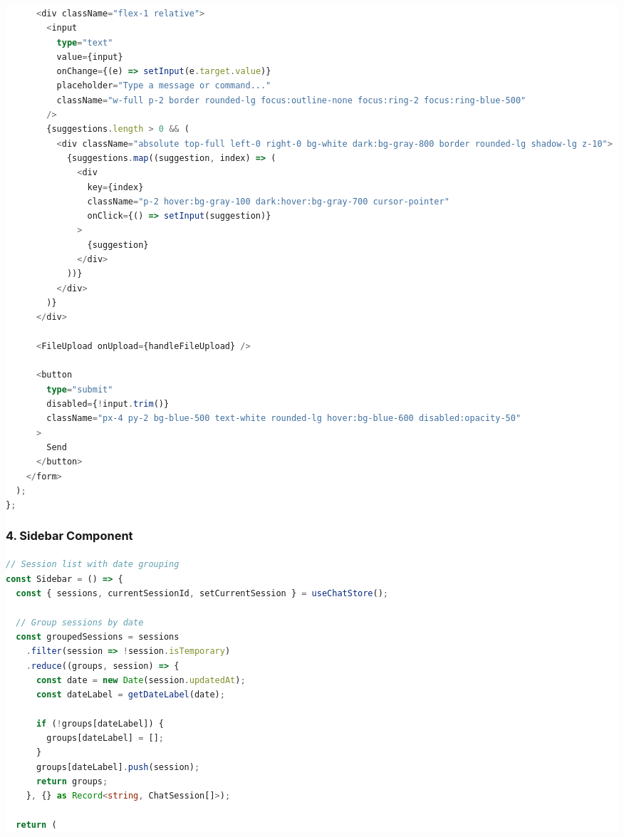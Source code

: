 ```typescript
      <div className="flex-1 relative">
        <input
          type="text"
          value={input}
          onChange={(e) => setInput(e.target.value)}
          placeholder="Type a message or command..."
          className="w-full p-2 border rounded-lg focus:outline-none focus:ring-2 focus:ring-blue-500"
        />
        {suggestions.length > 0 && (
          <div className="absolute top-full left-0 right-0 bg-white dark:bg-gray-800 border rounded-lg shadow-lg z-10">
            {suggestions.map((suggestion, index) => (
              <div
                key={index}
                className="p-2 hover:bg-gray-100 dark:hover:bg-gray-700 cursor-pointer"
                onClick={() => setInput(suggestion)}
              >
                {suggestion}
              </div>
            ))}
          </div>
        )}
      </div>
      
      <FileUpload onUpload={handleFileUpload} />
      
      <button
        type="submit"
        disabled={!input.trim()}
        className="px-4 py-2 bg-blue-500 text-white rounded-lg hover:bg-blue-600 disabled:opacity-50"
      >
        Send
      </button>
    </form>
  );
};
```

### 4. Sidebar Component

```typescript
// Session list with date grouping
const Sidebar = () => {
  const { sessions, currentSessionId, setCurrentSession } = useChatStore();
  
  // Group sessions by date
  const groupedSessions = sessions
    .filter(session => !session.isTemporary)
    .reduce((groups, session) => {
      const date = new Date(session.updatedAt);
      const dateLabel = getDateLabel(date);
      
      if (!groups[dateLabel]) {
        groups[dateLabel] = [];
      }
      groups[dateLabel].push(session);
      return groups;
    }, {} as Record<string, ChatSession[]>);
  
  return (
```